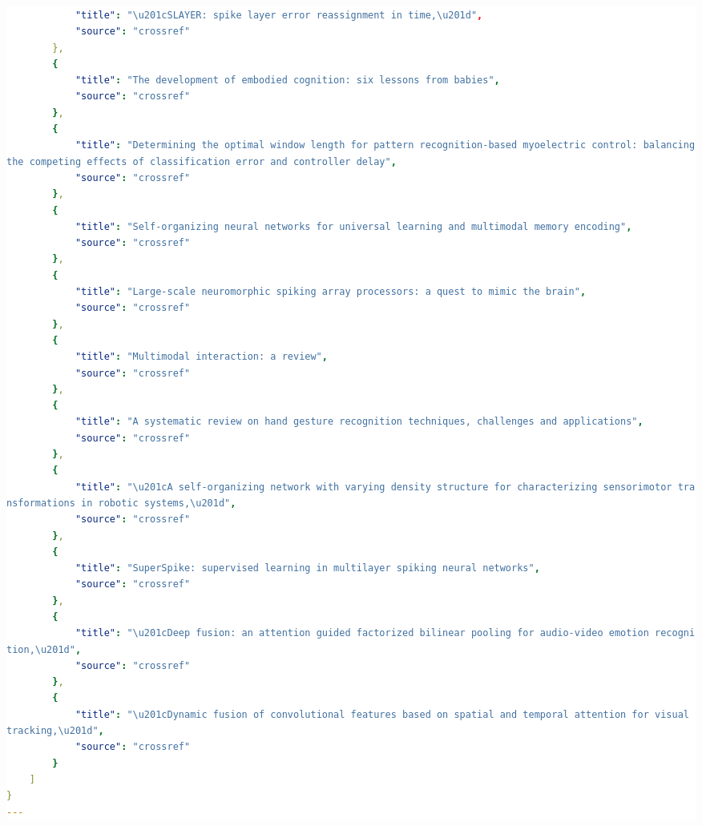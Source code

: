 ```yaml
            "title": "\u201cSLAYER: spike layer error reassignment in time,\u201d",
            "source": "crossref"
        },
        {
            "title": "The development of embodied cognition: six lessons from babies",
            "source": "crossref"
        },
        {
            "title": "Determining the optimal window length for pattern recognition-based myoelectric control: balancing the competing effects of classification error and controller delay",
            "source": "crossref"
        },
        {
            "title": "Self-organizing neural networks for universal learning and multimodal memory encoding",
            "source": "crossref"
        },
        {
            "title": "Large-scale neuromorphic spiking array processors: a quest to mimic the brain",
            "source": "crossref"
        },
        {
            "title": "Multimodal interaction: a review",
            "source": "crossref"
        },
        {
            "title": "A systematic review on hand gesture recognition techniques, challenges and applications",
            "source": "crossref"
        },
        {
            "title": "\u201cA self-organizing network with varying density structure for characterizing sensorimotor transformations in robotic systems,\u201d",
            "source": "crossref"
        },
        {
            "title": "SuperSpike: supervised learning in multilayer spiking neural networks",
            "source": "crossref"
        },
        {
            "title": "\u201cDeep fusion: an attention guided factorized bilinear pooling for audio-video emotion recognition,\u201d",
            "source": "crossref"
        },
        {
            "title": "\u201cDynamic fusion of convolutional features based on spatial and temporal attention for visual tracking,\u201d",
            "source": "crossref"
        }
    ]
}
---
```

